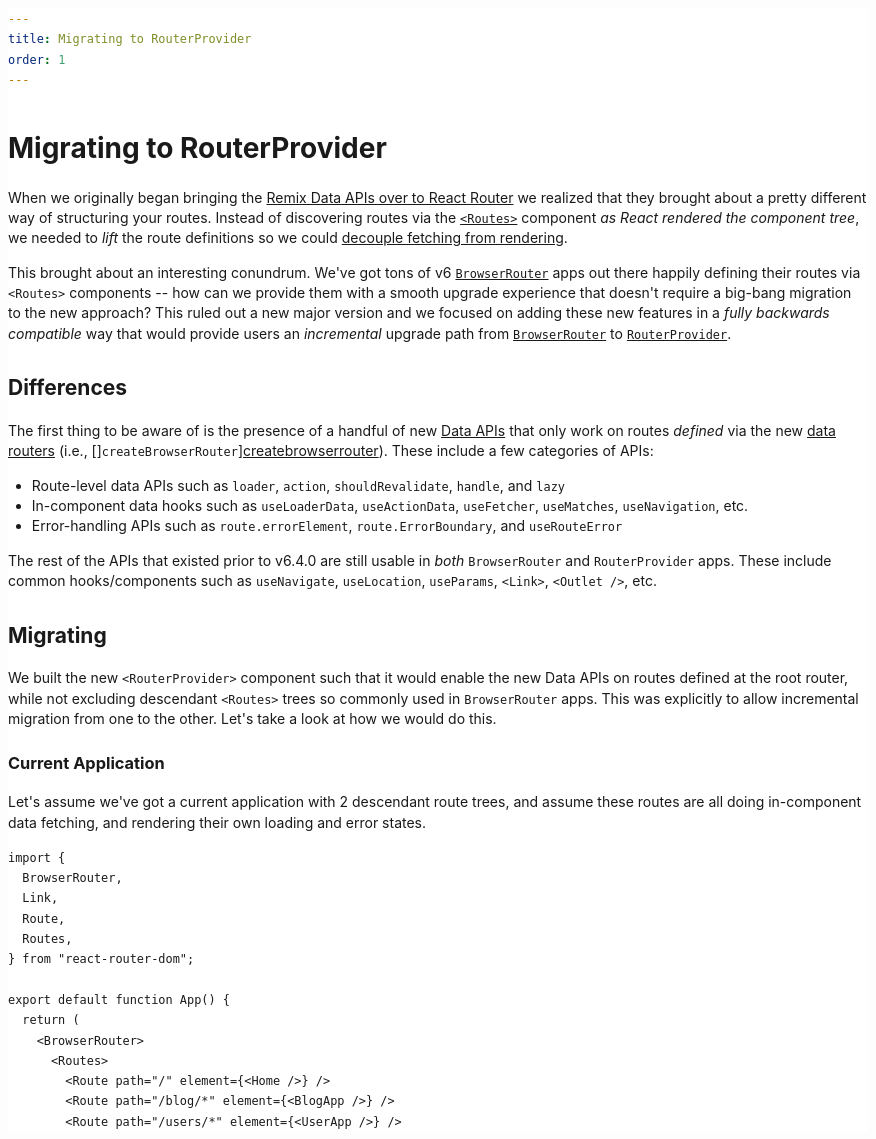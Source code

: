 ```yaml
---
title: Migrating to RouterProvider
order: 1
---
```


# Migrating to RouterProvider

When we originally began bringing the [Remix Data APIs over to React Router][remixing-react-router] we realized that they brought about a pretty different way of structuring your routes. Instead of discovering routes via the [`<Routes>`][routes-component] component _as React rendered the component tree_, we needed to _lift_ the route definitions so we could [decouple fetching from rendering][when-to-fetch].

This brought about an interesting conundrum. We've got tons of v6 [`BrowserRouter`][browserrouter] apps out there happily defining their routes via `<Routes>` components -- how can we provide them with a smooth upgrade experience that doesn't require a big-bang migration to the new approach? This ruled out a new major version and we focused on adding these new features in a _fully backwards compatible_ way that would provide users an _incremental_ upgrade path from [`BrowserRouter`][browserrouter] to [`RouterProvider`][routerprovider].

## Differences

The first thing to be aware of is the presence of a handful of new [Data APIs][data-apis] that only work on routes _defined_ via the new [data routers][picking-a-router] (i.e., []`createBrowserRouter`][createbrowserrouter]). These include a few categories of APIs:

- Route-level data APIs such as `loader`, `action`, `shouldRevalidate`, `handle`, and `lazy`
- In-component data hooks such as `useLoaderData`, `useActionData`, `useFetcher`, `useMatches`, `useNavigation`, etc.
- Error-handling APIs such as `route.errorElement`, `route.ErrorBoundary`, and `useRouteError`

The rest of the APIs that existed prior to v6.4.0 are still usable in _both_ `BrowserRouter` and `RouterProvider` apps. These include common hooks/components such as `useNavigate`, `useLocation`, `useParams`, `<Link>`, `<Outlet />`, etc.

## Migrating

We built the new `<RouterProvider>` component such that it would enable the new Data APIs on routes defined at the root router, while not excluding descendant `<Routes>` trees so commonly used in `BrowserRouter` apps. This was explicitly to allow incremental migration from one to the other. Let's take a look at how we would do this.

### Current Application

Let's assume we've got a current application with 2 descendant route trees, and assume these routes are all doing in-component data fetching, and rendering their own loading and error states.

```tsx
import {
  BrowserRouter,
  Link,
  Route,
  Routes,
} from "react-router-dom";

export default function App() {
  return (
    <BrowserRouter>
      <Routes>
        <Route path="/" element={<Home />} />
        <Route path="/blog/*" element={<BlogApp />} />
        <Route path="/users/*" element={<UserApp />} />
```

[remixing-react-router]: https://remix.run/blog/remixing-react-router
[when-to-fetch]: https://www.youtube.com/watch?v=95B8mnhzoCM
[picking-a-router]: ../routers/picking-a-router
[data-apis]: ../routers/picking-a-router#data-apis
[createbrowserrouter]: ../routers/create-browser-router
[routerprovider]: ../routers/router-provider
[browserrouter]: ../router-components/browser-router
[routes-component]: ../components/routes
[route-lazy]: ../route/lazy